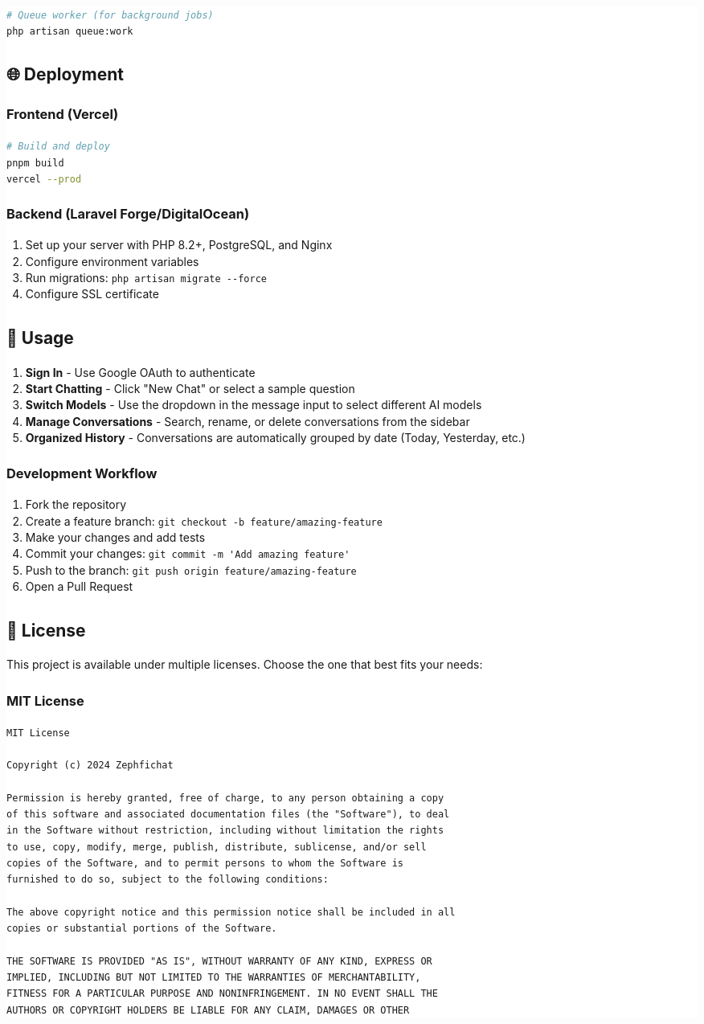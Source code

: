 ```bash
# Queue worker (for background jobs)
php artisan queue:work
```

## 🌐 Deployment

### Frontend (Vercel)

```bash
# Build and deploy
pnpm build
vercel --prod
```

### Backend (Laravel Forge/DigitalOcean)

1. Set up your server with PHP 8.2+, PostgreSQL, and Nginx
2. Configure environment variables
3. Run migrations: `php artisan migrate --force`
4. Configure SSL certificate

## 📖 Usage

1. **Sign In** - Use Google OAuth to authenticate
2. **Start Chatting** - Click "New Chat" or select a sample question
3. **Switch Models** - Use the dropdown in the message input to select different AI models
4. **Manage Conversations** - Search, rename, or delete conversations from the sidebar
5. **Organized History** - Conversations are automatically grouped by date (Today, Yesterday, etc.)

### Development Workflow

1. Fork the repository
2. Create a feature branch: `git checkout -b feature/amazing-feature`
3. Make your changes and add tests
4. Commit your changes: `git commit -m 'Add amazing feature'`
5. Push to the branch: `git push origin feature/amazing-feature`
6. Open a Pull Request

## 📄 License

This project is available under multiple licenses. Choose the one that best fits your needs:

### MIT License

```
MIT License

Copyright (c) 2024 Zephfichat

Permission is hereby granted, free of charge, to any person obtaining a copy
of this software and associated documentation files (the "Software"), to deal
in the Software without restriction, including without limitation the rights
to use, copy, modify, merge, publish, distribute, sublicense, and/or sell
copies of the Software, and to permit persons to whom the Software is
furnished to do so, subject to the following conditions:

The above copyright notice and this permission notice shall be included in all
copies or substantial portions of the Software.

THE SOFTWARE IS PROVIDED "AS IS", WITHOUT WARRANTY OF ANY KIND, EXPRESS OR
IMPLIED, INCLUDING BUT NOT LIMITED TO THE WARRANTIES OF MERCHANTABILITY,
FITNESS FOR A PARTICULAR PURPOSE AND NONINFRINGEMENT. IN NO EVENT SHALL THE
AUTHORS OR COPYRIGHT HOLDERS BE LIABLE FOR ANY CLAIM, DAMAGES OR OTHER
```